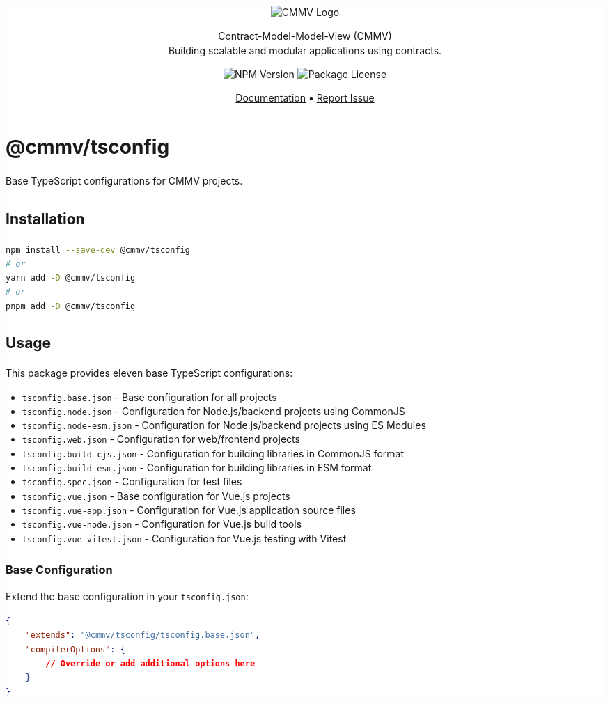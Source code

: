 <p align="center">
  <a href="https://cmmv.io/" target="blank"><img src="https://raw.githubusercontent.com/cmmvio/docs.cmmv.io/main/public/assets/logo_CMMV2_icon.png" width="300" alt="CMMV Logo" /></a>
</p>
<p align="center">Contract-Model-Model-View (CMMV) <br/> Building scalable and modular applications using contracts.</p>
<p align="center">
    <a href="https://www.npmjs.com/package/@cmmv/tsconfig"><img src="https://img.shields.io/npm/v/@cmmv/tsconfig.svg" alt="NPM Version" /></a>
    <a href="https://github.com/cmmvio/cmmv-tsconfig/blob/main/LICENSE"><img src="https://img.shields.io/npm/l/@cmmv/tsconfig.svg" alt="Package License" /></a>
</p>

<p align="center">
  <a href="https://cmmv.io">Documentation</a> &bull;
  <a href="https://github.com/cmmvio/cmmv-tsconfig/issues">Report Issue</a>
</p>

# @cmmv/tsconfig

Base TypeScript configurations for CMMV projects.

## Installation

```bash
npm install --save-dev @cmmv/tsconfig
# or
yarn add -D @cmmv/tsconfig
# or
pnpm add -D @cmmv/tsconfig
```

## Usage

This package provides eleven base TypeScript configurations:

-   `tsconfig.base.json` - Base configuration for all projects
-   `tsconfig.node.json` - Configuration for Node.js/backend projects using CommonJS
-   `tsconfig.node-esm.json` - Configuration for Node.js/backend projects using ES Modules
-   `tsconfig.web.json` - Configuration for web/frontend projects
-   `tsconfig.build-cjs.json` - Configuration for building libraries in CommonJS format
-   `tsconfig.build-esm.json` - Configuration for building libraries in ESM format
-   `tsconfig.spec.json` - Configuration for test files
-   `tsconfig.vue.json` - Base configuration for Vue.js projects
-   `tsconfig.vue-app.json` - Configuration for Vue.js application source files
-   `tsconfig.vue-node.json` - Configuration for Vue.js build tools
-   `tsconfig.vue-vitest.json` - Configuration for Vue.js testing with Vitest

### Base Configuration

Extend the base configuration in your `tsconfig.json`:

```json
{
    "extends": "@cmmv/tsconfig/tsconfig.base.json",
    "compilerOptions": {
        // Override or add additional options here
    }
}
```
